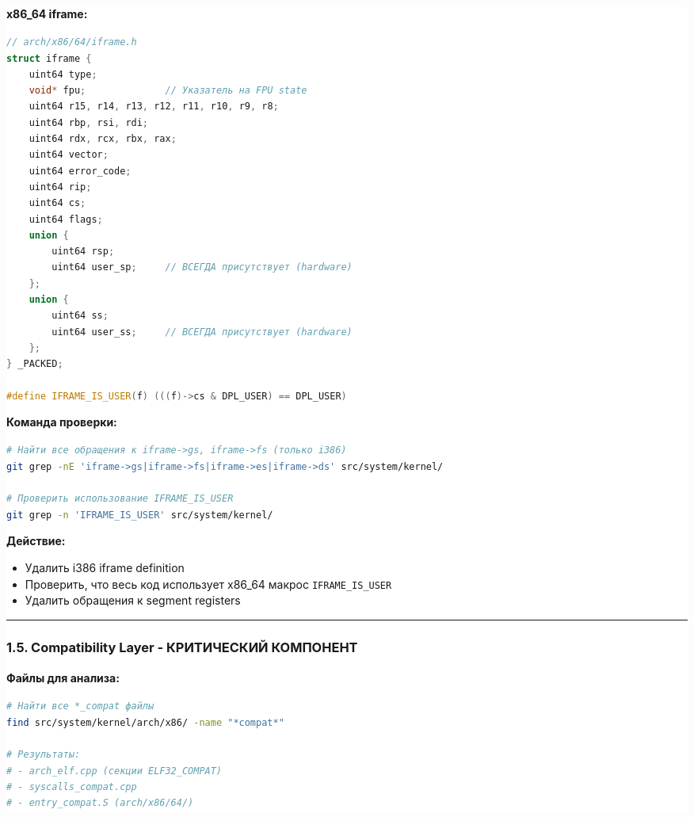 **x86_64 iframe:**
```cpp
// arch/x86/64/iframe.h
struct iframe {
    uint64 type;
    void* fpu;              // Указатель на FPU state
    uint64 r15, r14, r13, r12, r11, r10, r9, r8;
    uint64 rbp, rsi, rdi;
    uint64 rdx, rcx, rbx, rax;
    uint64 vector;
    uint64 error_code;
    uint64 rip;
    uint64 cs;
    uint64 flags;
    union {
        uint64 rsp;
        uint64 user_sp;     // ВСЕГДА присутствует (hardware)
    };
    union {
        uint64 ss;
        uint64 user_ss;     // ВСЕГДА присутствует (hardware)
    };
} _PACKED;

#define IFRAME_IS_USER(f) (((f)->cs & DPL_USER) == DPL_USER)
```

**Команда проверки:**
```bash
# Найти все обращения к iframe->gs, iframe->fs (только i386)
git grep -nE 'iframe->gs|iframe->fs|iframe->es|iframe->ds' src/system/kernel/

# Проверить использование IFRAME_IS_USER
git grep -n 'IFRAME_IS_USER' src/system/kernel/
```

**Действие:** 
- Удалить i386 iframe definition
- Проверить, что весь код использует x86_64 макрос `IFRAME_IS_USER`
- Удалить обращения к segment registers

---

### 1.5. Compatibility Layer - КРИТИЧЕСКИЙ КОМПОНЕНТ

**Файлы для анализа:**

```bash
# Найти все *_compat файлы
find src/system/kernel/arch/x86/ -name "*compat*"

# Результаты:
# - arch_elf.cpp (секции ELF32_COMPAT)
# - syscalls_compat.cpp
# - entry_compat.S (arch/x86/64/)
```
